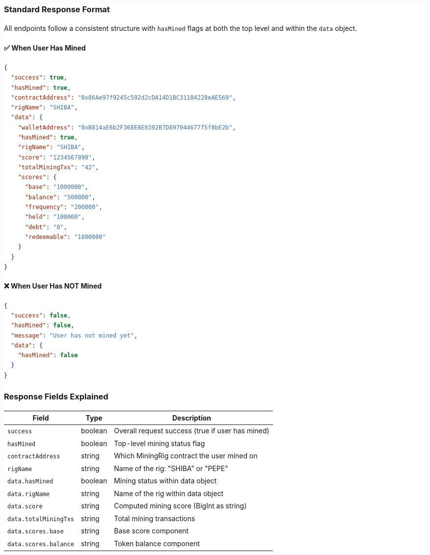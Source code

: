 ### Standard Response Format

All endpoints follow a consistent structure with `hasMined` flags at both the top level and within the `data` object.

#### ✅ When User Has Mined

```json
{
  "success": true,
  "hasMined": true,
  "contractAddress": "0x86Ae97f9245c592d2cDA14D1BC31104228eAE569",
  "rigName": "SHIBA",
  "data": {
    "walletAddress": "0xB814aE6b2F368E8E8392B7D897044677f5f8bE2b",
    "hasMined": true,
    "rigName": "SHIBA",
    "score": "1234567890",
    "totalMiningTxs": "42",
    "scores": {
      "base": "1000000",
      "balance": "500000",
      "frequency": "200000",
      "held": "100000",
      "debt": "0",
      "redeemable": "1800000"
    }
  }
}
```

#### ❌ When User Has NOT Mined

```json
{
  "success": false,
  "hasMined": false,
  "message": "User has not mined yet",
  "data": {
    "hasMined": false
  }
}
```

### Response Fields Explained

| Field | Type | Description |
|-------|------|-------------|
| `success` | boolean | Overall request success (true if user has mined) |
| `hasMined` | boolean | Top-level mining status flag |
| `contractAddress` | string | Which MiningRig contract the user mined on |
| `rigName` | string | Name of the rig: "SHIBA" or "PEPE" |
| `data.hasMined` | boolean | Mining status within data object |
| `data.rigName` | string | Name of the rig within data object |
| `data.score` | string | Computed mining score (BigInt as string) |
| `data.totalMiningTxs` | string | Total mining transactions |
| `data.scores.base` | string | Base score component |
| `data.scores.balance` | string | Token balance component |